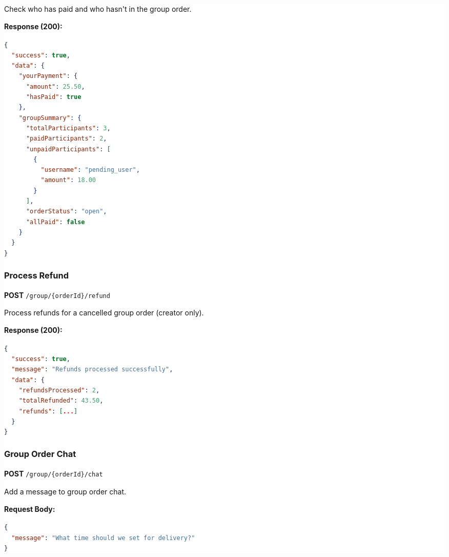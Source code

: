 Check who has paid and who hasn't in the group order.

**Response (200):**
```json
{
  "success": true,
  "data": {
    "yourPayment": {
      "amount": 25.50,
      "hasPaid": true
    },
    "groupSummary": {
      "totalParticipants": 3,
      "paidParticipants": 2,
      "unpaidParticipants": [
        {
          "username": "pending_user",
          "amount": 18.00
        }
      ],
      "orderStatus": "open",
      "allPaid": false
    }
  }
}
```

### Process Refund
**POST** `/group/{orderId}/refund`

Process refunds for a cancelled group order (creator only).

**Response (200):**
```json
{
  "success": true,
  "message": "Refunds processed successfully",
  "data": {
    "refundsProcessed": 2,
    "totalRefunded": 43.50,
    "refunds": [...]
  }
}
```

### Group Order Chat
**POST** `/group/{orderId}/chat`

Add a message to group order chat.

**Request Body:**
```json
{
  "message": "What time should we set for delivery?"
}
```
